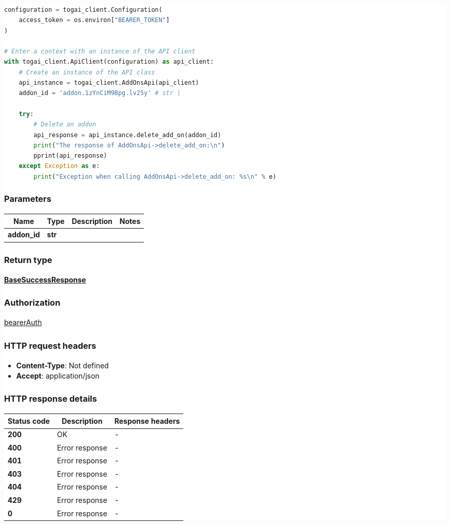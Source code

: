 ```python
configuration = togai_client.Configuration(
    access_token = os.environ["BEARER_TOKEN"]
)

# Enter a context with an instance of the API client
with togai_client.ApiClient(configuration) as api_client:
    # Create an instance of the API class
    api_instance = togai_client.AddOnsApi(api_client)
    addon_id = 'addon.1zYnCiM9Bpg.lv25y' # str | 

    try:
        # Delete an addon
        api_response = api_instance.delete_add_on(addon_id)
        print("The response of AddOnsApi->delete_add_on:\n")
        pprint(api_response)
    except Exception as e:
        print("Exception when calling AddOnsApi->delete_add_on: %s\n" % e)
```



### Parameters


Name | Type | Description  | Notes
------------- | ------------- | ------------- | -------------
 **addon_id** | **str**|  | 

### Return type

[**BaseSuccessResponse**](BaseSuccessResponse.md)

### Authorization

[bearerAuth](../README.md#bearerAuth)

### HTTP request headers

 - **Content-Type**: Not defined
 - **Accept**: application/json

### HTTP response details

| Status code | Description | Response headers |
|-------------|-------------|------------------|
**200** | OK |  -  |
**400** | Error response |  -  |
**401** | Error response |  -  |
**403** | Error response |  -  |
**404** | Error response |  -  |
**429** | Error response |  -  |
**0** | Error response |  -  |
